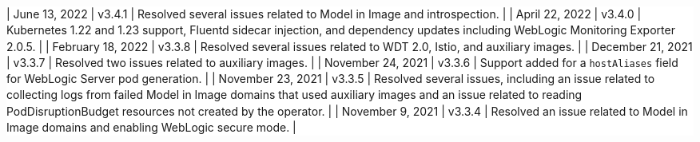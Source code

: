 | June 13, 2022      | v3.4.1   | Resolved several issues related to Model in Image and introspection.                                                                                                                                                                                                                                                                                                                                                                                                                                                                                                                                                                                                                                                                                                                                                  |
| April 22, 2022     | v3.4.0   | Kubernetes 1.22 and 1.23 support, Fluentd sidecar injection, and dependency updates including WebLogic Monitoring Exporter 2.0.5.                                                                                                                                                                                                                                                                                                                                                                                                                                                                                                                                                                                                                                                                                     |
| February 18, 2022  | v3.3.8   | Resolved several issues related to WDT 2.0, Istio, and auxiliary images.                                                                                                                                                                                                                                                                                                                                                                                                                                                                                                                                                                                                                                                                                                                                              |
| December 21, 2021  | v3.3.7   | Resolved two issues related to auxiliary images.                                                                                                                                                                                                                                                                                                                                                                                                                                                                                                                                                                                                                                                                                                                                                                      |
| November 24, 2021  | v3.3.6   | Support added for a `hostAliases` field for WebLogic Server pod generation.                                                                                                                                                                                                                                                                                                                                                                                                                                                                                                                                                                                                                                                                                                                                           |
| November 23, 2021  | v3.3.5   | Resolved several issues, including an issue related to collecting logs from failed Model in Image domains that used auxiliary images and an issue related to reading PodDisruptionBudget resources not created by the operator.                                                                                                                                                                                                                                                                                                                                                                                                                                                                                                                                                                                       |
| November 9, 2021   | v3.3.4   | Resolved an issue related to Model in Image domains and enabling WebLogic secure mode.                                                                                                                                                                                                                                                                                                                                                                                                                                                                                                                                                                                                                                                                                                                                |